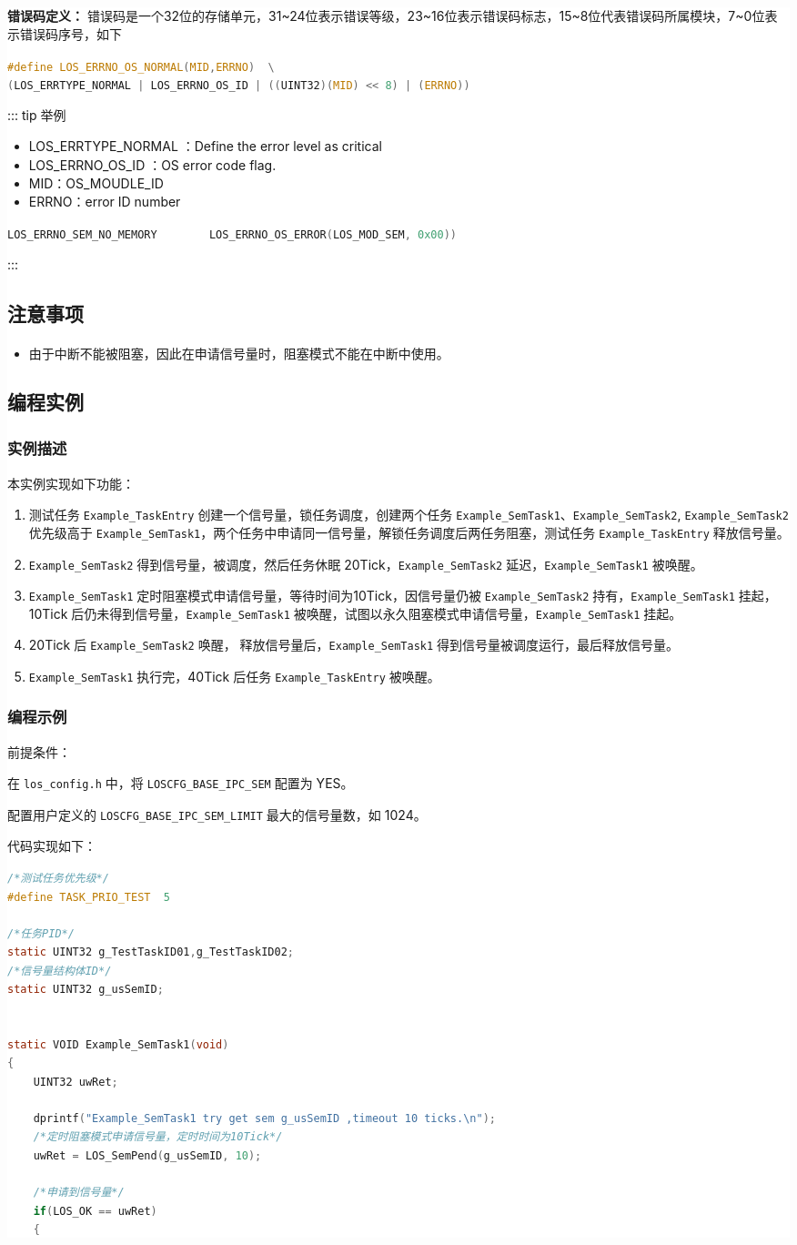 **错误码定义：** 错误码是一个32位的存储单元，31\~24位表示错误等级，23\~16位表示错误码标志，15\~8位代表错误码所属模块，7\~0位表示错误码序号，如下
```c
#define LOS_ERRNO_OS_NORMAL(MID,ERRNO)  \
(LOS_ERRTYPE_NORMAL | LOS_ERRNO_OS_ID | ((UINT32)(MID) << 8) | (ERRNO))
```
::: tip 举例
- LOS_ERRTYPE_NORMAL ：Define the error level as critical
- LOS_ERRNO_OS_ID ：OS error code flag.
- MID：OS_MOUDLE_ID
- ERRNO：error ID number  

```c  
LOS_ERRNO_SEM_NO_MEMORY        LOS_ERRNO_OS_ERROR(LOS_MOD_SEM, 0x00))  
```
:::  

## 注意事项

- 由于中断不能被阻塞，因此在申请信号量时，阻塞模式不能在中断中使用。

## 编程实例

### 实例描述

本实例实现如下功能：  

1.  测试任务 `Example_TaskEntry` 创建一个信号量，锁任务调度，创建两个任务 `Example_SemTask1`、`Example_SemTask2`, `Example_SemTask2`优先级高于 `Example_SemTask1`，两个任务中申请同一信号量，解锁任务调度后两任务阻塞，测试任务 `Example_TaskEntry` 释放信号量。

2.  `Example_SemTask2` 得到信号量，被调度，然后任务休眠 20Tick，`Example_SemTask2` 延迟，`Example_SemTask1` 被唤醒。

3.  `Example_SemTask1` 定时阻塞模式申请信号量，等待时间为10Tick，因信号量仍被 `Example_SemTask2` 持有，`Example_SemTask1` 挂起，10Tick 后仍未得到信号量，`Example_SemTask1` 被唤醒，试图以永久阻塞模式申请信号量，`Example_SemTask1` 挂起。

4.  20Tick 后 `Example_SemTask2` 唤醒， 释放信号量后，`Example_SemTask1` 得到信号量被调度运行，最后释放信号量。

5.  `Example_SemTask1` 执行完，40Tick 后任务 `Example_TaskEntry` 被唤醒。

### 编程示例

前提条件：  

在 `los_config.h` 中，将 `LOSCFG_BASE_IPC_SEM` 配置为 YES。  

配置用户定义的 `LOSCFG_BASE_IPC_SEM_LIMIT` 最大的信号量数，如 1024。  

代码实现如下：  
```c 
/*测试任务优先级*/
#define TASK_PRIO_TEST  5

/*任务PID*/
static UINT32 g_TestTaskID01,g_TestTaskID02;
/*信号量结构体ID*/
static UINT32 g_usSemID;


static VOID Example_SemTask1(void)
{
    UINT32 uwRet;

    dprintf("Example_SemTask1 try get sem g_usSemID ,timeout 10 ticks.\n");
    /*定时阻塞模式申请信号量，定时时间为10Tick*/
    uwRet = LOS_SemPend(g_usSemID, 10);

    /*申请到信号量*/
    if(LOS_OK == uwRet)
    {
```
